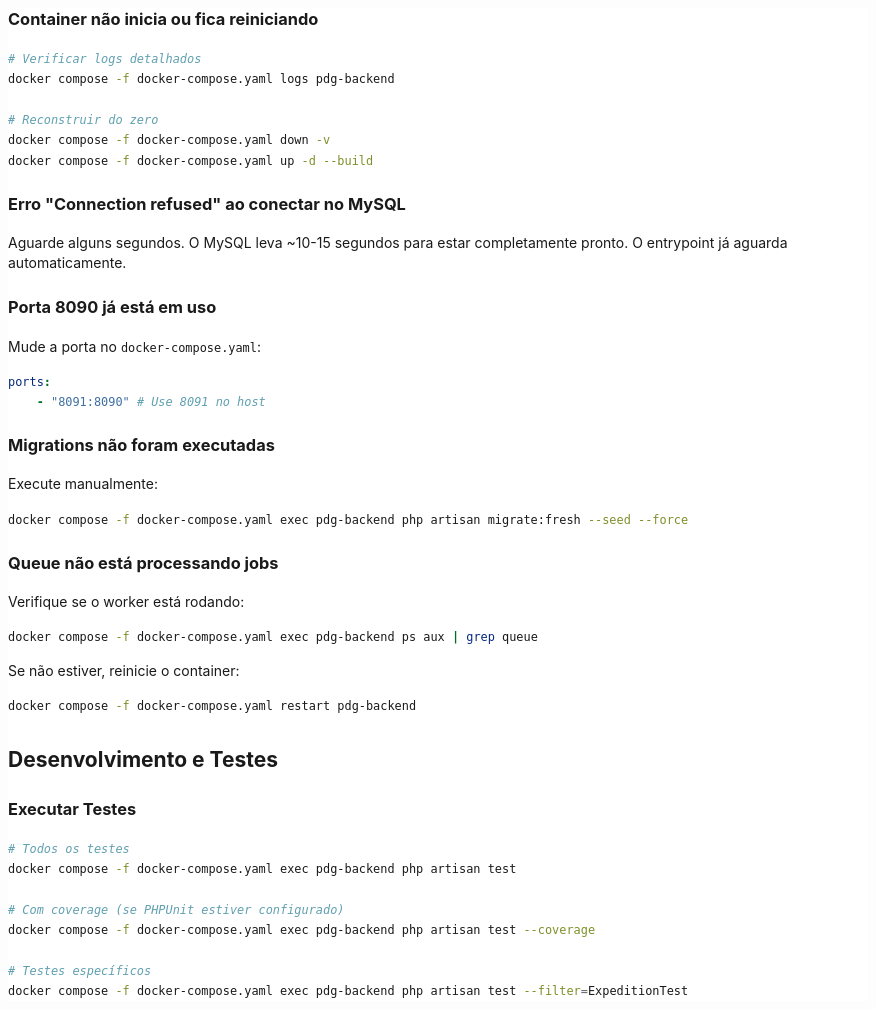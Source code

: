 ### Container não inicia ou fica reiniciando

```bash
# Verificar logs detalhados
docker compose -f docker-compose.yaml logs pdg-backend

# Reconstruir do zero
docker compose -f docker-compose.yaml down -v
docker compose -f docker-compose.yaml up -d --build
```

### Erro "Connection refused" ao conectar no MySQL

Aguarde alguns segundos. O MySQL leva ~10-15 segundos para estar completamente pronto. O entrypoint já aguarda automaticamente.

### Porta 8090 já está em uso

Mude a porta no `docker-compose.yaml`:

```yaml
ports:
    - "8091:8090" # Use 8091 no host
```

### Migrations não foram executadas

Execute manualmente:

```bash
docker compose -f docker-compose.yaml exec pdg-backend php artisan migrate:fresh --seed --force
```

### Queue não está processando jobs

Verifique se o worker está rodando:

```bash
docker compose -f docker-compose.yaml exec pdg-backend ps aux | grep queue
```

Se não estiver, reinicie o container:

```bash
docker compose -f docker-compose.yaml restart pdg-backend
```

## Desenvolvimento e Testes

### Executar Testes

```bash
# Todos os testes
docker compose -f docker-compose.yaml exec pdg-backend php artisan test

# Com coverage (se PHPUnit estiver configurado)
docker compose -f docker-compose.yaml exec pdg-backend php artisan test --coverage

# Testes específicos
docker compose -f docker-compose.yaml exec pdg-backend php artisan test --filter=ExpeditionTest
```
